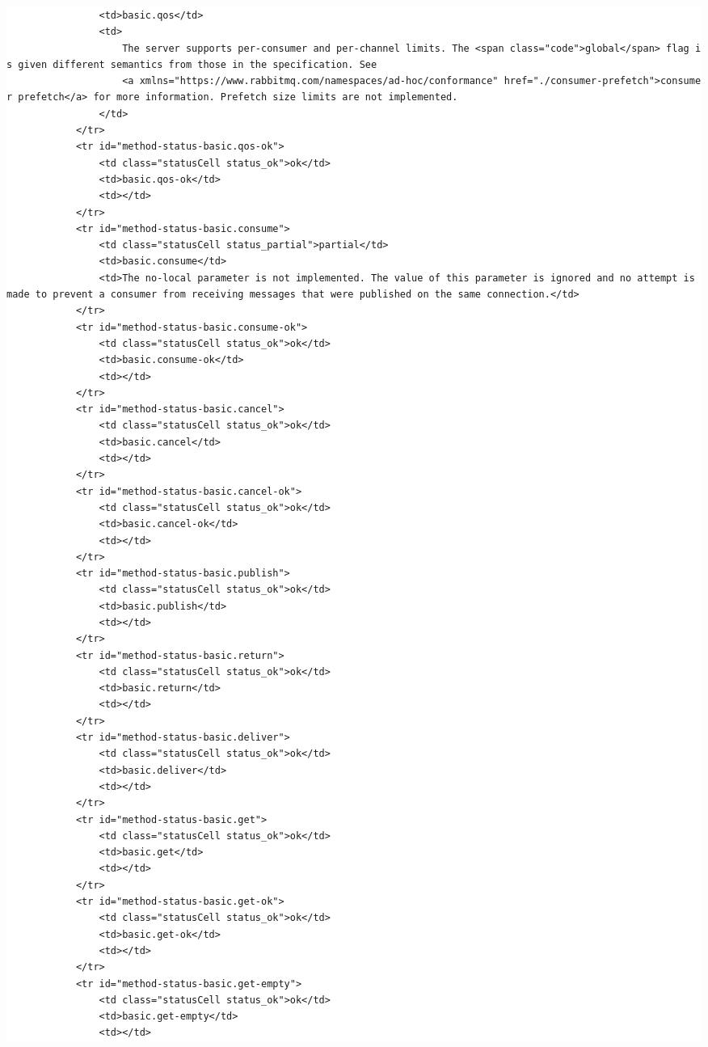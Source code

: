                     <td>basic.qos</td>
                    <td>
                        The server supports per-consumer and per-channel limits. The <span class="code">global</span> flag is given different semantics from those in the specification. See
                        <a xmlns="https://www.rabbitmq.com/namespaces/ad-hoc/conformance" href="./consumer-prefetch">consumer prefetch</a> for more information. Prefetch size limits are not implemented.
                    </td>
                </tr>
                <tr id="method-status-basic.qos-ok">
                    <td class="statusCell status_ok">ok</td>
                    <td>basic.qos-ok</td>
                    <td></td>
                </tr>
                <tr id="method-status-basic.consume">
                    <td class="statusCell status_partial">partial</td>
                    <td>basic.consume</td>
                    <td>The no-local parameter is not implemented. The value of this parameter is ignored and no attempt is made to prevent a consumer from receiving messages that were published on the same connection.</td>
                </tr>
                <tr id="method-status-basic.consume-ok">
                    <td class="statusCell status_ok">ok</td>
                    <td>basic.consume-ok</td>
                    <td></td>
                </tr>
                <tr id="method-status-basic.cancel">
                    <td class="statusCell status_ok">ok</td>
                    <td>basic.cancel</td>
                    <td></td>
                </tr>
                <tr id="method-status-basic.cancel-ok">
                    <td class="statusCell status_ok">ok</td>
                    <td>basic.cancel-ok</td>
                    <td></td>
                </tr>
                <tr id="method-status-basic.publish">
                    <td class="statusCell status_ok">ok</td>
                    <td>basic.publish</td>
                    <td></td>
                </tr>
                <tr id="method-status-basic.return">
                    <td class="statusCell status_ok">ok</td>
                    <td>basic.return</td>
                    <td></td>
                </tr>
                <tr id="method-status-basic.deliver">
                    <td class="statusCell status_ok">ok</td>
                    <td>basic.deliver</td>
                    <td></td>
                </tr>
                <tr id="method-status-basic.get">
                    <td class="statusCell status_ok">ok</td>
                    <td>basic.get</td>
                    <td></td>
                </tr>
                <tr id="method-status-basic.get-ok">
                    <td class="statusCell status_ok">ok</td>
                    <td>basic.get-ok</td>
                    <td></td>
                </tr>
                <tr id="method-status-basic.get-empty">
                    <td class="statusCell status_ok">ok</td>
                    <td>basic.get-empty</td>
                    <td></td>